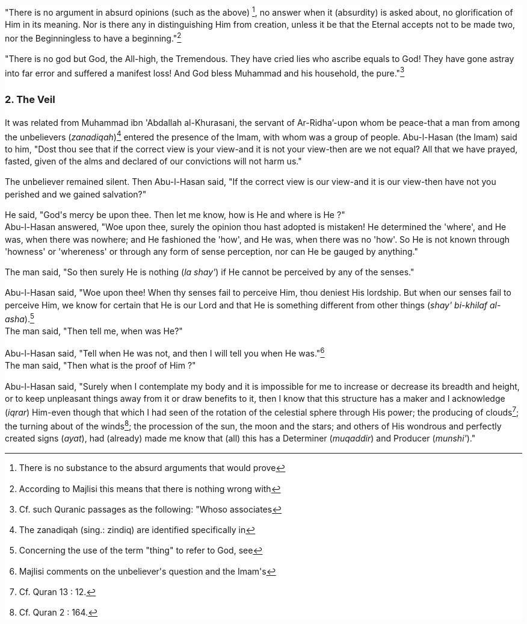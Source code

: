 "There is no argument in absurd opinions (such as the above) [^122], no
answer when it (absurdity) is asked about, no glorification of Him in
its meaning. Nor is there any in distinguishing Him from creation,
unless it be that the Eternal accepts not to be made two, nor the
Beginningless to have a beginning."[^123]

"There is no god but God, the All-high, the Tremendous. They have cried
lies who ascribe equals to God! They have gone astray into far error and
suffered a manifest loss! And God bless Muhammad and his household, the
pure."[^124]

### 2. The Veil

It was related from Muhammad ibn 'Abdallah al-Khurasani, the servant of
Ar-Ridha’-upon whom be peace-that a man from among the unbelievers
(*zanadiqah*)[^125] entered the presence of the Imam, with whom was a
group of people. Abu-l-Hasan (the Imam) said to him, "Dost thou see that
if the correct view is your view-and it is not your view-then are we not
equal? All that we have prayed, fasted, given of the alms and declared
of our convictions will not harm us."

The unbeliever remained silent. Then Abu-l-Hasan said, "If the correct
view is our view-and it is our view-then have not you perished and we
gained salvation?"

He said, "God's mercy be upon thee. Then let me know, how is He and
where is He ?"  
 Abu-l-Hasan answered, "Woe upon thee, surely the opinion thou hast
adopted is mistaken! He determined the 'where', and He was, when there
was nowhere; and He fashioned the 'how', and He was, when there was no
'how'. So He is not known through 'howness' or 'whereness' or through
any form of sense perception, nor can He be gauged by anything."

The man said, "So then surely He is nothing (*la shay'*) if He cannot be
perceived by any of the senses."

Abu-l-Hasan said, "Woe upon thee! When thy senses fail to perceive Him,
thou deniest His lordship. But when our senses fail to perceive Him, we
know for certain that He is our Lord and that He is something different
from other things (*shay' bi-khilaf al-asha*).[^126]  
 The man said, "Then tell me, when was He?"

Abu-l-Hasan said, "Tell when He was not, and then I will tell you when
He was."[^127]  
 The man said, "Then what is the proof of Him ?"

Abu-l-Hasan said, "Surely when I contemplate my body and it is
impossible for me to increase or decrease its breadth and height, or to
keep unpleasant things away from it or draw benefits to it, then I know
that this structure has a maker and I acknowledge (*iqrar*) Him-even
though that which I had seen of the rotation of the celestial sphere
through His power; the producing of clouds[^128]; the turning about of
the winds[^129]; the procession of the sun, the moon and the stars; and
others of His wondrous and perfectly created signs (*ayat*), had
(already) made me know that (all) this has a Determiner (*muqaddir*) and
Producer (*munshi'*)."


[^1]: The Prophet said, "The number of paths to God is equal to the
[^2]: Throughout these texts, as in all traditional Muslim writings,
[^3]: According to Majlisi the meaning is that God's exaltation,
[^4]: Cf. Quran (21: 30): "The heavens and the earth were a mass all
[^5]: Reference to Quran (6: 97): "He splits the sky into dawn"
[^6]: Chapter and verse of Quranic quotations will be indicated in the
[^7]: Cf. for example Quran (14: 44): "And warn mankind of the day when
[^8]: Majlisi offers several explanations for this passage, and he
[^9]: Cf. Quran (4: I65): "Messengers bearing good tidings, and warning,
[^10]: Cf for example, Quran (22: 78): "That the Messenger might be a
[^11]: "Similarity" or "comparison" (tashbih) becomes an important
[^12]: As pointed out by Majlisi (pp. 223-4), this is "a rejection of
[^13]: The words ayniyyah, kayfiyyah and haythiyyah could be translated
[^14]: "The changing essences of things make Him inaccessible to minds .
[^15]: Cf. Quran (18: II0): "Say, 'If the sea were ink for the Words of
[^16]: It will not have passed unnoticed that the transcendence of the
[^17]: According to Majlisi the reference is to the "cords" (asbab) or
[^18]: The same words, itqan al-sun', are used together once in the
[^19]: The fact that the creation displays the signs and portents of God
[^20]: According to Majlisi by "tree" is meant first the Abrahamic line
[^21]: I.e., Gabriel, the angel of revelation. Cf. Quran (26: I92-3):
[^22]: I.e., revelation. 
[^23]: The Quran. 
[^24]: The "steed" which carried the Prophet to Heaven on his night
[^25]: I.e., during the Prophets mir'aj.
[^26]: Cf. Quran (15: 94): "So proclaim that which thou art commanded,
[^27]: Cf. Quran (5: 67): "0 Messenger, deliver what which has been sent
[^28]: According to a hadith of the Prophet, "I cannot enumerate all of
[^29]: Cf. Quran (14: 34) and (14: I8). 
[^30]: Cf. Quran (17: 5I): "Then they will say, 'Who will bring us
[^31]: Cf. Quran (30: 46): "And of His signs is that He looses the
[^32]: Cf Quran (16: I5): "And He cast on the earth firm mountains, lest
[^33]: The editor comments as follows in a footnote: "The perfection of
[^34]: This sentence does not occur in the Bihar al-anwar, but it does
[^35]: I.e., to their "appointed terms" to we Quranic language (3: I45,
[^36]: "The relation (of this image) to the saying that minerals are
[^37]: On the Islamic teaching that the angels, though of luminous
[^38]: "Reason's powers" is a translation of 'uqul, plural of'aql. A
[^39]: Majlisi interprets the "deviation of straying" to mean the
[^40]: This divine Name occurs several times in the Quran, such as (40:
[^41]: As the Quran often affirms, both explicitly and implicitly, "He
[^42]: Cf. Quran (2: I48): "Every man has his direction to which he
[^43]: Both the editor in a footnote, pointing to the printed edition
[^44]: Cf. Quran (50: 38): "We created the heavens and the earth, and
[^45]: The commentator points out that mukabadah occurs in place
[^46]: According to a footnote to the text another manuscript reads
[^47]: These are the words of the people who were led astray by the
[^48]: Passages of the Quran known as "clear" (muhkam) are those about
[^49]: The commentator remarks: "The subtlety of the comparison of
[^50]: Cf. Quran (2: 23): "And remember God's blessing upon you, and the
[^51]: A term appearing twice in the Quran (3: 7 and 4: I62). In Sufism
[^52]: The son of 'Ali's sister, Umm Hani bint Abi Talib. For the scant
[^53]: A reference to much prostration in prayer. Cf. Quran (48: 29):
[^54]: The Quran emphasises that "To God is the homecoming" (35: I8);
[^55]: Cf. Quran (42: 26): "And He answers those who believe and do
[^56]: Reference to Quran (1: 4): "To Thee alone we pray for succour." 
[^57]: "God is He who raised up the heavens without pillars you can see.
[^58]: A reference to their creation: "The only words We say to a thing,
[^59]: A reference to Quran (35: I0): "To Him good words go up, and the
[^60]: Literally, "the neighboring dark-reds", i.e., as explained by
[^61]: Majlisi remarks, "If you say, 'He-glory be to Him - knows what
[^62]: A reference to ancient Arabian beliefs concerning the influence
[^63]: Cf. Quran (2: 26): "God is not ashamed to strike a similitude
[^64]: "God knows what every female bears" (Quran 13: 8). 
[^65]: Since He already knows their needs, or since He is the
[^66]: Majlisi comments: He is not described by pairs, "i.e. by likes,
[^67]: 'Ilaj. If He did, it would suggest that there is something upon
[^68]: See Quran (4: I64). 
[^69]: Cf. Quran (20: 23). 
[^70]: Literally, "uvulae", lahawat. 
[^71]: A divine Name occurring in Quran (23: I4 and 37: I25). 
[^72]: The famous Battle of the Camel occurred in the year 36/656
[^73]: This is a reference to the Quranic verse, "They are unbelievers
[^74]: The first kind of "unity" that is rejected is numerical unity, or
[^75]: As Majlisi points out, the first of the acceptable meanings of
[^76]: The discrepancies between the present translation of this passage
[^77]: God's signs are displayed through the whole of creation, as
[^78]: The translation of this sentence follows the first interpretation
[^79]: The editor notes that in the printed edition of al-Tawhid the
[^80]: As in many similar sayings of the Imams, the purpose of this
[^81]: Reference to Quran (2: 255). 
[^82]: Majlisi comments: "When He creates sense organs and bestows them
[^83]: "In other words, since their realities have become actualized and
[^84]: "When we see that He created opposites and that they need a
[^85]: In a footnote the editor mentions that some copies of 'Uyun
[^86]: The Ascending Stairways (al-ma'arij) are mentioned in the Quran,
[^87]: The text reads "it" for "dominion", but in order to avoid
[^88]: Cf. Quran (52: 45): "Then leave them, till they encounter their
[^89]: Cf. Quran (21: 23): "He shall not be questioned as to what He
[^90]: La yaqa' 'ala shay'. The meaning is not completely clear. The
[^91]: This verse is in reference to the covenant made between God and
[^92]: God is often referred to as a "thing" (shay') in the
[^93]: Majlisi interprets this to mean the "script written by hands" (p.
[^94]: The meaning of this sentence is obscure in the Arabic and Majlisi
[^95]: Majlisi comments that this sentence has been interpreted to mean
[^96]: Majlisi comments: "Between the Creator and His creatures there is
[^97]: This passage is related up to this point in the Usul min al-kafi.
[^98]: Ma'rifah within the essentially gnostic perspective of Islam is
[^99]: In an unpublished work entitled Risalat al-walayah(Treatise on
[^100]: In al-Tawhid the editor explains that here the secondmakan is
[^101]: "Master of the dominion" (malik al-mulk) is a divine name,
[^102]: Cf. Quran, (52: 45). 
[^103]: The famous Abbasid caliph, son of Harun al-Rashid. On his
[^104]: In general Banu Hashim ("The sons of Hashim") have been
[^105]: Majlisi offers four possible explanations for this sentence, the
[^106]: Men are not separated from God because they are in one place and
[^107]: Majlisi comments: " 'His names are an expression', or they are
[^108]: Majlisi offers several interpretations for this passage.
[^109]: From this sentence begins a long section which corresponds
[^110]: This and the previous phrase are essentially the same in
[^111]: Qad often cannot be translated by a separate word in English. It
[^112]: Majlisi explains that none of these words can refer to God since
[^113]: Majlisi remarks that "instruments and means . . . or physical
[^114]: "The activities and the results of these instruments and means
[^115]: "The fact that the words mudh, qad and lawla are attributed to
[^116]: The text reads "through them", and in a long passage (pp. 242-3)
[^117]: "He becomes veiled to sight through the powers of reason because
[^118]: "From the powers of reason the proof of things is derived, and
[^119]: 'Sincerity' is to make the knowledge of Him pure from all that
[^120]: "I.e., whoso affirms that He possesses extraneous attributes
[^121]: That is, if these temporal events and changes referred to Him
[^122]: There is no substance to the absurd arguments that would prove
[^123]: According to Majlisi this means that there is nothing wrong with
[^124]: Cf. such Quranic passages as the following: "Whoso associates
[^125]: The zanadiqah (sing.: zindiq) are identified specifically in
[^126]: Concerning the use of the term "thing" to refer to God, see
[^127]: Majlisi comments on the unbeliever's question and the Imam's
[^128]: Cf. Quran 13 : 12.
[^129]: Cf. Quran 2 : 164.
[^130]: I.e., He is not veiled, for He sees all things. It is men who
[^131]: These are all divine names which occur in the Quran. It should
[^132]: "Wisdom" (al-hikmah) is defined as "knowledge which puts
[^133]: Here subtle and majestic, latif and jalil, are meant to be two
[^134]: Cf. Quran (6: 59): "With Him are the keys of the Unseen; none